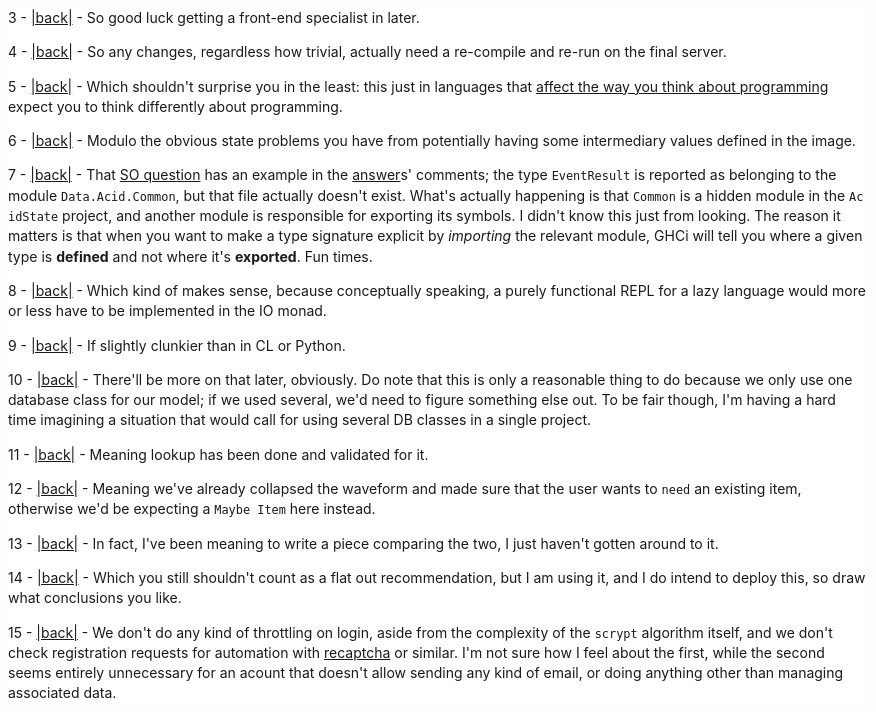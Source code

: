 3 - <a name="foot-Sun-Feb-10-150637EST-2013"></a>[|back|](#note-Sun-Feb-10-150637EST-2013) - So good luck getting a front-end specialist in later.

4 - <a name="foot-Sun-Feb-10-150641EST-2013"></a>[|back|](#note-Sun-Feb-10-150641EST-2013) - So any changes, regardless how trivial, actually need a re-compile and re-run on the final server.

5 - <a name="foot-Sun-Feb-10-150645EST-2013"></a>[|back|](#note-Sun-Feb-10-150645EST-2013) - Which shouldn't surprise you in the least: this just in languages that [affect the way you think about programming](http://en.wikiquote.org/wiki/Alan_Perlis#Epigrams_on_Programming.2C_1982) expect you to think differently about programming.

6 - <a name="foot-Sun-Feb-10-150651EST-2013"></a>[|back|](#note-Sun-Feb-10-150651EST-2013) - Modulo the obvious state problems you have from potentially having some intermediary values defined in the image.

7 - <a name="foot-Sun-Feb-10-150655EST-2013"></a>[|back|](#note-Sun-Feb-10-150655EST-2013) - That [SO question](http://stackoverflow.com/questions/14721720/ambiguous-type-variable-in-acidstate-functions) has an example in the [answer](http://stackoverflow.com/a/14738171)s' comments; the type `EventResult` is reported as belonging to the module `Data.Acid.Common`, but that file actually doesn't exist. What's actually happening is that `Common` is a hidden module in the `AcidState` project, and another module is responsible for exporting its symbols. I didn't know this just from looking. The reason it matters is that when you want to make a type signature explicit by *importing* the relevant module, GHCi will tell you where a given type is **defined** and not where it's **exported**. Fun times.

8 - <a name="foot-Sun-Feb-10-150702EST-2013"></a>[|back|](#note-Sun-Feb-10-150702EST-2013) - Which kind of makes sense, because conceptually speaking, a purely functional REPL for a lazy language would more or less have to be implemented in the IO monad.

9 - <a name="foot-Sun-Feb-10-150705EST-2013"></a>[|back|](#note-Sun-Feb-10-150705EST-2013) - If slightly clunkier than in CL or Python.

10 - <a name="foot-Sun-Feb-10-150716EST-2013"></a>[|back|](#note-Sun-Feb-10-150716EST-2013) - There'll be more on that later, obviously. Do note that this is only a reasonable thing to do because we only use one database class for our model; if we used several, we'd need to figure something else out. To be fair though, I'm having a hard time imagining a situation that would call for using several DB classes in a single project.

11 - <a name="foot-Sun-Feb-10-150754EST-2013"></a>[|back|](#note-Sun-Feb-10-150754EST-2013) - Meaning lookup has been done and validated for it.

12 - <a name="foot-Sun-Feb-10-150758EST-2013"></a>[|back|](#note-Sun-Feb-10-150758EST-2013) - Meaning we've already collapsed the waveform and made sure that the user wants to `need` an existing item, otherwise we'd be expecting a `Maybe Item` here instead.

13 - <a name="foot-Sun-Feb-10-150808EST-2013"></a>[|back|](#note-Sun-Feb-10-150808EST-2013) - In fact, I've been meaning to write a piece comparing the two, I just haven't gotten around to it.

14 - <a name="foot-Sun-Feb-10-150811EST-2013"></a>[|back|](#note-Sun-Feb-10-150811EST-2013) - Which you still shouldn't count as a flat out recommendation, but I am using it, and I do intend to deploy this, so draw what conclusions you like.

15 - <a name="foot-Sun-Feb-10-150814EST-2013"></a>[|back|](#note-Sun-Feb-10-150814EST-2013) - We don't do any kind of throttling on login, aside from the complexity of the `scrypt` algorithm itself, and we don't check registration requests for automation with [recaptcha](http://www.google.com/recaptcha) or similar. I'm not sure how I feel about the first, while the second seems entirely unnecessary for an acount that doesn't allow sending any kind of email, or doing anything other than managing associated data.
